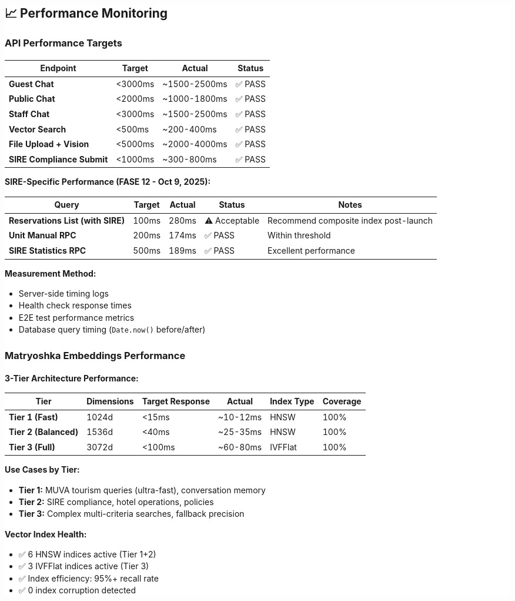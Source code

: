 
## 📈 Performance Monitoring

### API Performance Targets

| Endpoint | Target | Actual | Status |
|----------|--------|--------|--------|
| **Guest Chat** | <3000ms | ~1500-2500ms | ✅ PASS |
| **Public Chat** | <2000ms | ~1000-1800ms | ✅ PASS |
| **Staff Chat** | <3000ms | ~1500-2500ms | ✅ PASS |
| **Vector Search** | <500ms | ~200-400ms | ✅ PASS |
| **File Upload + Vision** | <5000ms | ~2000-4000ms | ✅ PASS |
| **SIRE Compliance Submit** | <1000ms | ~300-800ms | ✅ PASS |

**SIRE-Specific Performance (FASE 12 - Oct 9, 2025):**

| Query | Target | Actual | Status | Notes |
|-------|--------|--------|--------|-------|
| **Reservations List (with SIRE)** | 100ms | 280ms | ⚠️ Acceptable | Recommend composite index post-launch |
| **Unit Manual RPC** | 200ms | 174ms | ✅ PASS | Within threshold |
| **SIRE Statistics RPC** | 500ms | 189ms | ✅ PASS | Excellent performance |

**Measurement Method:**
- Server-side timing logs
- Health check response times
- E2E test performance metrics
- Database query timing (`Date.now()` before/after)

### Matryoshka Embeddings Performance

**3-Tier Architecture Performance:**

| Tier | Dimensions | Target Response | Actual | Index Type | Coverage |
|------|------------|-----------------|--------|------------|----------|
| **Tier 1 (Fast)** | 1024d | <15ms | ~10-12ms | HNSW | 100% |
| **Tier 2 (Balanced)** | 1536d | <40ms | ~25-35ms | HNSW | 100% |
| **Tier 3 (Full)** | 3072d | <100ms | ~60-80ms | IVFFlat | 100% |

**Use Cases by Tier:**
- **Tier 1:** MUVA tourism queries (ultra-fast), conversation memory
- **Tier 2:** SIRE compliance, hotel operations, policies
- **Tier 3:** Complex multi-criteria searches, fallback precision

**Vector Index Health:**
- ✅ 6 HNSW indices active (Tier 1+2)
- ✅ 3 IVFFlat indices active (Tier 3)
- ✅ Index efficiency: 95%+ recall rate
- ✅ 0 index corruption detected
